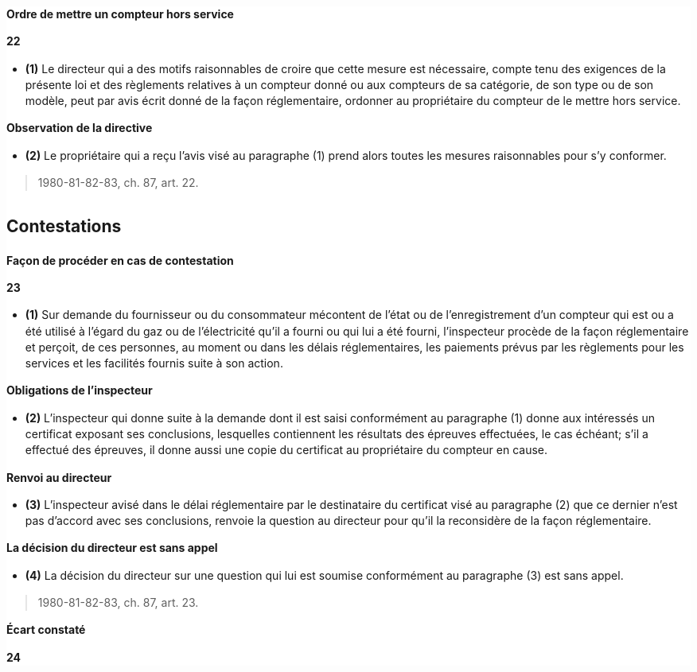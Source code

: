 


**Ordre de mettre un compteur hors service**

**22** 

- **(1)** Le directeur qui a des motifs raisonnables de croire que cette mesure est nécessaire, compte tenu des exigences de la présente loi et des règlements relatives à un compteur donné ou aux compteurs de sa catégorie, de son type ou de son modèle, peut par avis écrit donné de la façon réglementaire, ordonner au propriétaire du compteur de le mettre hors service.

**Observation de la directive**

- **(2)** Le propriétaire qui a reçu l’avis visé au paragraphe (1) prend alors toutes les mesures raisonnables pour s’y conformer.
> 1980-81-82-83, ch. 87, art. 22.





## Contestations



**Façon de procéder en cas de contestation**

**23** 

- **(1)** Sur demande du fournisseur ou du consommateur mécontent de l’état ou de l’enregistrement d’un compteur qui est ou a été utilisé à l’égard du gaz ou de l’électricité qu’il a fourni ou qui lui a été fourni, l’inspecteur procède de la façon réglementaire et perçoit, de ces personnes, au moment ou dans les délais réglementaires, les paiements prévus par les règlements pour les services et les facilités fournis suite à son action.

**Obligations de l’inspecteur**

- **(2)** L’inspecteur qui donne suite à la demande dont il est saisi conformément au paragraphe (1) donne aux intéressés un certificat exposant ses conclusions, lesquelles contiennent les résultats des épreuves effectuées, le cas échéant; s’il a effectué des épreuves, il donne aussi une copie du certificat au propriétaire du compteur en cause.

**Renvoi au directeur**

- **(3)** L’inspecteur avisé dans le délai réglementaire par le destinataire du certificat visé au paragraphe (2) que ce dernier n’est pas d’accord avec ses conclusions, renvoie la question au directeur pour qu’il la reconsidère de la façon réglementaire.

**La décision du directeur est sans appel**

- **(4)** La décision du directeur sur une question qui lui est soumise conformément au paragraphe (3) est sans appel.
> 1980-81-82-83, ch. 87, art. 23.





**Écart constaté**

**24** 
